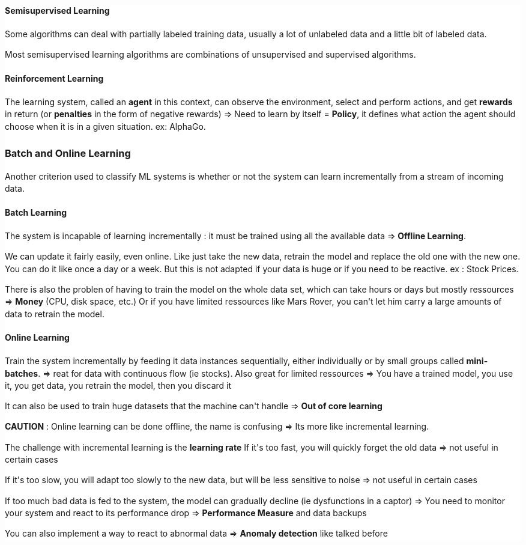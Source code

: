 #### Semisupervised Learning ####

Some algorithms can deal with partially labeled training data, usually a lot of unlabeled data and a little bit of labeled data.

Most semisupervised learning algorithms are combinations of unsupervised and supervised algorithms.

#### Reinforcement Learning ####

The learning system, called an **agent** in this context, can observe the environment, select and perform actions, and get **rewards** in return (or **penalties** in the form of negative rewards) => Need to learn by itself = **Policy**, it defines what action the agent should choose when it is in a given situation. ex: AlphaGo.

### Batch and Online Learning ###

Another criterion used to classify ML systems is whether or not the system can learn incrementally from a stream of incoming data.

#### Batch Learning ####

The system is incapable of learning incrementally : it must be trained using all the available data => **Offline Learning**.

We can update it fairly easily, even online. Like just take the new data, retrain the model and replace the old one with the new one. You can do it like once a day or a week. But this is not adapted if your data is huge or if you need to be reactive. ex : Stock Prices.

There is also the problen of having to train the model on the whole data set, which can take hours or days but mostly ressources => **Money** (CPU, disk space, etc.) Or if you have limited ressources like Mars Rover, you can't let him carry a large amounts of data to retrain the model.

#### Online Learning ####

Train the system incrementally by feeding it data instances sequentially, either individually or by small groups called **mini-batches**. => reat for data with continuous flow (ie stocks). Also great for limited ressources => You have a trained model, you use it, you get data, you retrain the model, then you discard it

It can also be used to train huge datasets that the machine can't handle => **Out of core learning**

**CAUTION** : Online learning can be done offline, the name is confusing => Its more like incremental learning.

The challenge with incremental learning is the **learning rate**
If it's too fast, you will quickly forget the old data => not useful in certain cases

If it's too slow, you will adapt too slowly to the new data, but will be less sensitive to noise => not useful in certain cases

If too much bad data is fed to the system, the model can gradually decline (ie dysfunctions in a captor) => You need to monitor your system and react to its performance drop => **Performance Measure** and data backups

You can also implement a way to react to abnormal data => **Anomaly detection** like talked before
